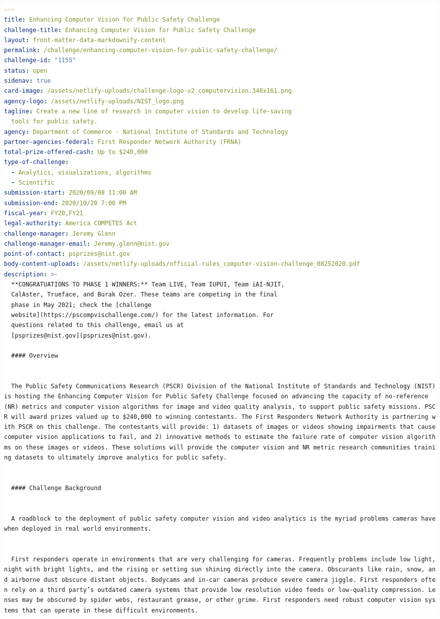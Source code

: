 ```yaml
---
title: Enhancing Computer Vision for Public Safety Challenge
challenge-title: Enhancing Computer Vision for Public Safety Challenge
layout: front-matter-data-markdownify-content
permalink: /challenge/enhancing-computer-vision-for-public-safety-challenge/
challenge-id: "1155"
status: open
sidenav: true
card-image: /assets/netlify-uploads/challenge-logo-v2_computervision.340x161.png
agency-logo: /assets/netlify-uploads/NIST_logo.png
tagline: Create a new line of research in computer vision to develop life-saving
  tools for public safety.
agency: Department of Commerce - National Institute of Standards and Technology
partner-agencies-federal: First Responder Network Authority (FRNA)
total-prize-offered-cash: Up to $240,000
type-of-challenge:
  - Analytics, visualizations, algorithms
  - Scientific
submission-start: 2020/09/08 11:00 AM
submission-end: 2020/10/20 7:00 PM
fiscal-year: FY20,FY21
legal-authority: America COMPETES Act
challenge-manager: Jeremy Glenn
challenge-manager-email: Jeremy.glenn@nist.gov
point-of-contact: psprizes@nist.gov
body-content-uploads: /assets/netlify-uploads/official-rules_computer-vision-challenge_08252020.pdf
description: >-
  **CONGRATUATIONS TO PHASE 1 WINNERS:** Team LIVE, Team IUPUI, Team iAI-NJIT,
  CalAster, Trueface, and Burak Ozer. These teams are competing in the final
  phase in May 2021; check the [challenge
  website](https://pscompvischallenge.com/) for the latest information. For
  questions related to this challenge, email us at
  [psprizes@nist.gov](psprizes@nist.gov).

  #### Overview


  The Public Safety Communications Research (PSCR) Division of the National Institute of Standards and Technology (NIST) is hosting the Enhancing Computer Vision for Public Safety Challenge focused on advancing the capacity of no-reference (NR) metrics and computer vision algorithms for image and video quality analysis, to support public safety missions. PSCR will award prizes valued up to $240,000 to winning contestants. The First Responders Network Authority is partnering with PSCR on this challenge. The contestants will provide: 1) datasets of images or videos showing impairments that cause computer vision applications to fail, and 2) innovative methods to estimate the failure rate of computer vision algorithms on these images or videos. These solutions will provide the computer vision and NR metric research communities training datasets to ultimately improve analytics for public safety.


  #### Challenge Background


  A roadblock to the deployment of public safety computer vision and video analytics is the myriad problems cameras have when deployed in real world environments.


  First responders operate in environments that are very challenging for cameras. Frequently problems include low light, night with bright lights, and the rising or setting sun shining directly into the camera. Obscurants like rain, snow, and airborne dust obscure distant objects. Bodycams and in-car cameras produce severe camera jiggle. First responders often rely on a third party’s outdated camera systems that provide low resolution video feeds or low-quality compression. Lenses may be obscured by spider webs, restaurant grease, or other grime. First responders need robust computer vision systems that can operate in these difficult environments.
```